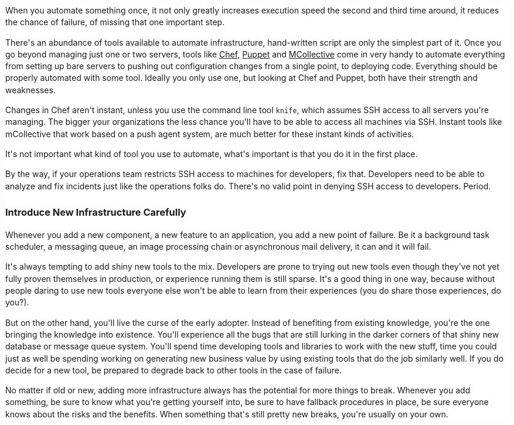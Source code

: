 When you automate something once, it not only greatly increases execution speed the
second and third time around, it reduces the chance of failure, of missing that one
important step.

There's an abundance of tools available to automate infrastructure, hand-written
script are only the simplest part of it. Once you go beyond managing just one or
two servers, tools like [Chef](http://www.opscode.com/chef/),
[Puppet](http://www.puppetlabs.com/) and
[MCollective](http://docs.puppetlabs.com/mcollective/) come in very handy to
automate everything from setting up bare servers to pushing out configuration
changes from a single point, to deploying code. Everything should be properly
automated with some tool. Ideally you only use one, but looking at Chef and
Puppet, both have their strength and weaknesses.

Changes in Chef aren't instant, unless you use the command line tool `knife`,
which assumes SSH access to all servers you're managing. The bigger your
organizations the less chance you'll have to be able to access all machines via
SSH. Instant tools like mCollective that work based on a push agent system, are
much better for these instant kinds of activities.

It's not important what kind of tool you use to automate, what's important is
that you do it in the first place.

By the way, if your operations team restricts SSH access to machines for
developers, fix that. Developers need to be able to analyze and fix incidents
just like the operations folks do. There's no valid point in denying SSH access
to developers. Period.

### Introduce New Infrastructure Carefully

Whenever you add a new component, a new feature to an application, you add a new
point of failure. Be it a background task scheduler, a messaging queue, an image
processing chain or asynchronous mail delivery, it can and it will fail.

It's always tempting to add shiny new tools to the mix. Developers are prone to
trying out new tools even though they've not yet fully proven themselves in
production, or experience running them is still sparse. It's a good thing in one
way, because without people daring to use new tools everyone else won't be able
to learn from their experiences (you do share those experiences, do you?).

But on the other hand, you'll live the curse of the early adopter. Instead of
benefiting from existing knowledge, you're the one bringing the knowledge into
existence. You'll experience all the bugs that are still lurking in the darker
corners of that shiny new database or message queue system. You'll spend time
developing tools and libraries to work with the new stuff, time you could just
as well be spending working on generating new business value by using existing
tools that do the job similarly well. If you do decide for a new tool, be
prepared to degrade back to other tools in the case of failure.

No matter if old or new, adding more infrastructure always has the potential for
more things to break. Whenever you add something, be sure to know what you're
getting yourself into, be sure to have fallback procedures in place, be sure
everyone knows about the risks and the benefits. When something that's still
pretty new breaks, you're usually on your own.

